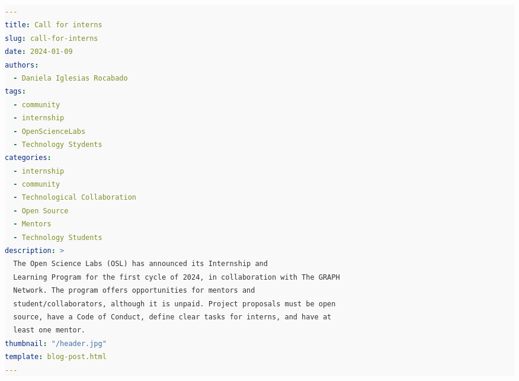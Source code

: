 ```yaml
---
title: Call for interns
slug: call-for-interns
date: 2024-01-09
authors:
  - Daniela Iglesias Rocabado
tags:
  - community
  - internship
  - OpenScienceLabs
  - Technology Stydents
categories:
  - internship
  - community
  - Technological Collaboration
  - Open Source
  - Mentors
  - Technology Students
description: >
  The Open Science Labs (OSL) has announced its Internship and
  Learning Program for the first cycle of 2024, in collaboration with The GRAPH
  Network. The program offers opportunities for mentors and
  student/collaborators, although it is unpaid. Project proposals must be open
  source, have a Code of Conduct, define clear tasks for interns, and have at
  least one mentor.
thumbnail: "/header.jpg"
template: blog-post.html
---
```


<style>
  body {
    font-family: 'Arial', sans-serif;
    line-height: 1.6;
    color: #333;
    background-color: #f9f9f9;
    margin: 20px;
  }

  h1, h2, h3, h4, h5, h6 {
    color: #333;
  }

  h1 {
    border-bottom: 2px solid #333;
    padding-bottom: 5px;
  }

  h2 {
    border-bottom: 1px solid #333;
    padding-bottom: 3px;
  }
